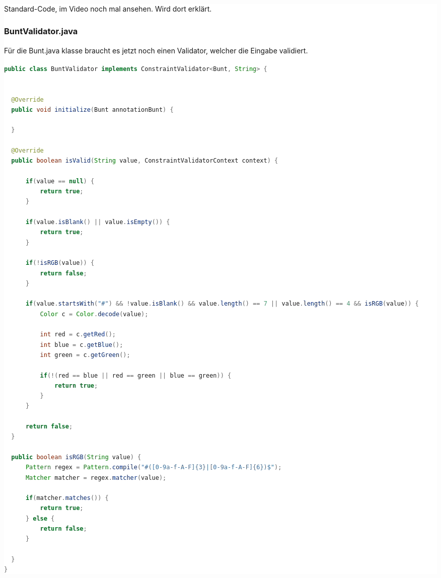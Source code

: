   
  Standard-Code, im Video noch mal ansehen. Wird dort erklärt. 
  
  ### BuntValidator.java
  
  Für die Bunt.java klasse braucht es jetzt noch einen Validator, welcher die Eingabe validiert.
  
  ```java
public class BuntValidator implements ConstraintValidator<Bunt, String> {


    @Override
    public void initialize(Bunt annotationBunt) {
        
    }

    @Override
    public boolean isValid(String value, ConstraintValidatorContext context) {

        if(value == null) {
            return true;
        }

        if(value.isBlank() || value.isEmpty()) {
            return true;
        }

        if(!isRGB(value)) {
            return false;
        }

        if(value.startsWith("#") && !value.isBlank() && value.length() == 7 || value.length() == 4 && isRGB(value)) {
            Color c = Color.decode(value);

            int red = c.getRed();
            int blue = c.getBlue();
            int green = c.getGreen();

            if(!(red == blue || red == green || blue == green)) {
                return true;
            }
        }

        return false;
    }

    public boolean isRGB(String value) {
        Pattern regex = Pattern.compile("#([0-9a-f-A-F]{3}|[0-9a-f-A-F]{6})$");
        Matcher matcher = regex.matcher(value);

        if(matcher.matches()) {
            return true;
        } else {
            return false;
        }

    }
}
```
 